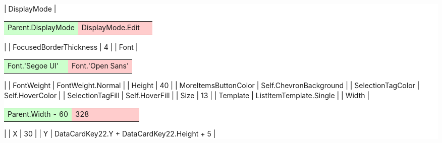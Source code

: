 | DisplayMode               | <table border="0"><tr><td style="background-color:#ccffcc; width:50%;">Parent.DisplayMode<td style="background-color:#ffcccc; width:50%;">DisplayMode.Edit</td></tr></table>                                                                                                                                                                                                                                                       |
| FocusedBorderThickness    | 4                                                                                                                                                                                                                                                                                                                                                                                                                                  |
| Font                      | <table border="0"><tr><td style="background-color:#ccffcc; width:50%;">Font.'Segoe UI'<td style="background-color:#ffcccc; width:50%;">Font.'Open Sans'</td></tr></table>                                                                                                                                                                                                                                                          |
| FontWeight                | FontWeight.Normal                                                                                                                                                                                                                                                                                                                                                                                                                  |
| Height                    | 40                                                                                                                                                                                                                                                                                                                                                                                                                                 |
| MoreItemsButtonColor      | Self.ChevronBackground                                                                                                                                                                                                                                                                                                                                                                                                             |
| SelectionTagColor         | Self.HoverColor                                                                                                                                                                                                                                                                                                                                                                                                                    |
| SelectionTagFill          | Self.HoverFill                                                                                                                                                                                                                                                                                                                                                                                                                     |
| Size                      | 13                                                                                                                                                                                                                                                                                                                                                                                                                                 |
| Template                  | ListItemTemplate.Single                                                                                                                                                                                                                                                                                                                                                                                                            |
| Width                     | <table border="0"><tr><td style="background-color:#ccffcc; width:50%;">Parent.Width - 60 <td style="background-color:#ffcccc; width:50%;">328</td></tr></table>                                                                                                                                                                                                                                                                    |
| X                         | 30                                                                                                                                                                                                                                                                                                                                                                                                                                 |
| Y                         | DataCardKey22.Y + DataCardKey22.Height + 5                                                                                                                                                                                                                                                                                                                                                                                         |